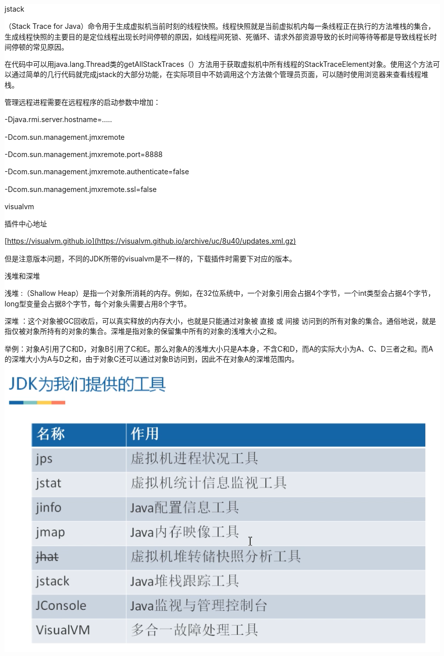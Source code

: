  jstack 

（Stack Trace for Java）命令用于生成虚拟机当前时刻的线程快照。线程快照就是当前虚拟机内每一条线程正在执行的方法堆栈的集合，生成线程快照的主要目的是定位线程出现长时间停顿的原因，如线程间死锁、死循环、请求外部资源导致的长时间等待等都是导致线程长时间停顿的常见原因。

在代码中可以用java.lang.Thread类的getAllStackTraces（）方法用于获取虚拟机中所有线程的StackTraceElement对象。使用这个方法可以通过简单的几行代码就完成jstack的大部分功能，在实际项目中不妨调用这个方法做个管理员页面，可以随时使用浏览器来查看线程堆栈。

 

 管理远程进程需要在远程程序的启动参数中增加： 

-Djava.rmi.server.hostname=…..

-Dcom.sun.management.jmxremote

-Dcom.sun.management.jmxremote.port=8888

-Dcom.sun.management.jmxremote.authenticate=false

-Dcom.sun.management.jmxremote.ssl=false

 

 visualvm 

插件中心地址

[https://visualvm.github.io](https://visualvm.github.io/archive/uc/8u40/updates.xml.gz)

但是注意版本问题，不同的JDK所带的visualvm是不一样的，下载插件时需要下对应的版本。

 

 浅堆和深堆 

浅堆 :（Shallow Heap）是指一个对象所消耗的内存。例如，在32位系统中，一个对象引用会占据4个字节，一个int类型会占据4个字节，long型变量会占据8个字节，每个对象头需要占用8个字节。

深堆 ：这个对象被GC回收后，可以真实释放的内存大小，也就是只能通过对象被 直接 或 间接 访问到的所有对象的集合。通俗地说，就是指仅被对象所持有的对象的集合。深堆是指对象的保留集中所有的对象的浅堆大小之和。

举例：对象A引用了C和D，对象B引用了C和E。那么对象A的浅堆大小只是A本身，不含C和D，而A的实际大小为A、C、D三者之和。而A的深堆大小为A与D之和，由于对象C还可以通过对象B访问到，因此不在对象A的深堆范围内。

 ![20200324_f0ddfb](image/4.JVM%E6%80%A7%E8%83%BD%E8%B0%83%E4%BC%98/20200324_f0ddfb.png)